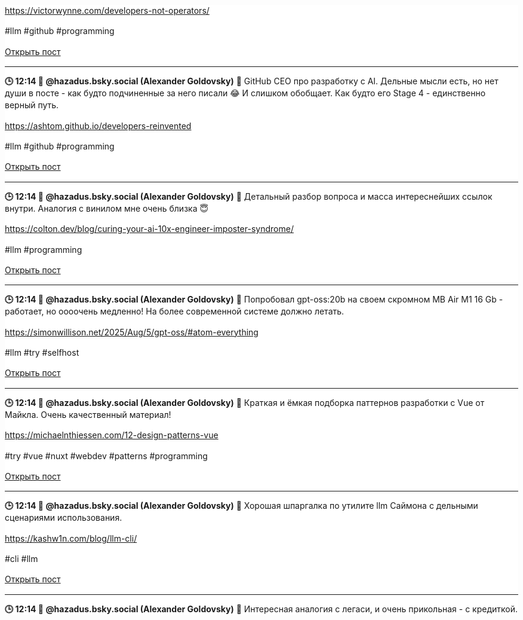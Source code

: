 https://victorwynne.com/developers-not-operators/

#llm #github #programming

[Открыть пост](https://bsky.app/profile/hazadus.bsky.social/post/3lwbsfvkztl2r)

----
**🕒 12:14 👤 @hazadus.bsky.social (Alexander Goldovsky)**
💬 GitHub CEO про разработку с AI. Дельные мысли есть, но нет души в посте - как будто подчиненные за него писали 😂 И слишком обобщает. Как будто его Stage 4 - единственно верный путь.

https://ashtom.github.io/developers-reinvented

#llm #github #programming

[Открыть пост](https://bsky.app/profile/hazadus.bsky.social/post/3lwbsfxdbnd2u)

----
**🕒 12:14 👤 @hazadus.bsky.social (Alexander Goldovsky)**
💬 Детальный разбор вопроса и масса интереснейших ссылок внутри. Аналогия с винилом мне очень близка 😇

https://colton.dev/blog/curing-your-ai-10x-engineer-imposter-syndrome/

#llm #programming

[Открыть пост](https://bsky.app/profile/hazadus.bsky.social/post/3lwbsfyzqsk26)

----
**🕒 12:14 👤 @hazadus.bsky.social (Alexander Goldovsky)**
💬 Попробовал gpt-oss:20b на своем скромном MB Air M1 16 Gb - работает, но оооочень медленно! На более современной  системе должно летать.

https://simonwillison.net/2025/Aug/5/gpt-oss/#atom-everything

#llm #try #selfhost

[Открыть пост](https://bsky.app/profile/hazadus.bsky.social/post/3lwbsg2p5s22w)

----
**🕒 12:14 👤 @hazadus.bsky.social (Alexander Goldovsky)**
💬 Краткая и ёмкая подборка паттернов разработки с Vue от Майкла. Очень качественный материал!

https://michaelnthiessen.com/12-design-patterns-vue

#try #vue #nuxt #webdev #patterns #programming

[Открыть пост](https://bsky.app/profile/hazadus.bsky.social/post/3lwbsg4gefg2z)

----
**🕒 12:14 👤 @hazadus.bsky.social (Alexander Goldovsky)**
💬 Хорошая шпаргалка по утилите llm Саймона с дельными сценариями использования.

https://kashw1n.com/blog/llm-cli/

#cli #llm

[Открыть пост](https://bsky.app/profile/hazadus.bsky.social/post/3lwbsg67apc26)

----
**🕒 12:14 👤 @hazadus.bsky.social (Alexander Goldovsky)**
💬 Интересная аналогия с легаси, и очень прикольная - с кредиткой.
